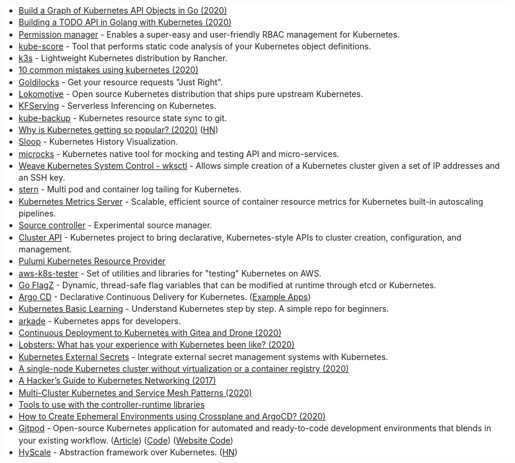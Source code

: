 - [Build a Graph of Kubernetes API Objects in Go (2020)](https://cybernetist.com/2020/05/05/build-a-graph-of-kubernetes-api-objects-in-go/)
- [Building a TODO API in Golang with Kubernetes (2020)](https://levelup.gitconnected.com/building-a-todo-api-in-golang-with-kubernetes-1ec593f85029)
- [Permission manager](https://github.com/sighupio/permission-manager) - Enables a super-easy and user-friendly RBAC management for Kubernetes.
- [kube-score](https://github.com/zegl/kube-score) - Tool that performs static code analysis of your Kubernetes object definitions.
- [k3s](https://github.com/rancher/k3d) - Lightweight Kubernetes distribution by Rancher.
- [10 common mistakes using kubernetes (2020)](https://blog.pipetail.io/posts/2020-05-04-most-common-mistakes-k8s/)
- [Goldilocks](https://github.com/FairwindsOps/goldilocks) - Get your resource requests "Just Right".
- [Lokomotive](https://github.com/kinvolk/lokomotive) - Open source Kubernetes distribution that ships pure upstream Kubernetes.
- [KFServing](https://github.com/kubeflow/kfserving) - Serverless Inferencing on Kubernetes.
- [kube-backup](https://github.com/pieterlange/kube-backup) - Kubernetes resource state sync to git.
- [Why is Kubernetes getting so popular? (2020)](https://stackoverflow.blog/2020/05/29/why-kubernetes-getting-so-popular/) ([HN](https://news.ycombinator.com/item?id=23354418))
- [Sloop](https://github.com/salesforce/sloop) - Kubernetes History Visualization.
- [microcks](https://github.com/microcks/microcks) - Kubernetes native tool for mocking and testing API and micro-services.
- [Weave Kubernetes System Control - wksctl](https://github.com/weaveworks/wksctl) - Allows simple creation of a Kubernetes cluster given a set of IP addresses and an SSH key.
- [stern](https://github.com/wercker/stern) - Multi pod and container log tailing for Kubernetes.
- [Kubernetes Metrics Server](https://github.com/kubernetes-sigs/metrics-server) - Scalable, efficient source of container resource metrics for Kubernetes built-in autoscaling pipelines.
- [Source controller](https://github.com/fluxcd/source-controller) - Experimental source manager.
- [Cluster API](https://github.com/kubernetes-sigs/cluster-api) - Kubernetes project to bring declarative, Kubernetes-style APIs to cluster creation, configuration, and management.
- [Pulumi Kubernetes Resource Provider](https://github.com/pulumi/pulumi-kubernetes)
- [aws-k8s-tester](https://github.com/aws/aws-k8s-tester) - Set of utilities and libraries for "testing" Kubernetes on AWS.
- [Go FlagZ](https://github.com/mwitkow/go-flagz) - Dynamic, thread-safe flag variables that can be modified at runtime through etcd or Kubernetes.
- [Argo CD](https://github.com/argoproj/argo-cd) - Declarative Continuous Delivery for Kubernetes. ([Example Apps](https://github.com/argoproj/argocd-example-apps))
- [Kubernetes Basic Learning](https://github.com/knrt10/kubernetes-basicLearning) - Understand Kubernetes step by step. A simple repo for beginners.
- [arkade](https://github.com/alexellis/arkade) - Kubernetes apps for developers.
- [Continuous Deployment to Kubernetes with Gitea and Drone (2020)](https://christine.website/blog/drone-kubernetes-cd-2020-07-10)
- [Lobsters: What has your experience with Kubernetes been like? (2020)](https://lobste.rs/s/kx1jj4/what_has_your_experience_with_kubernetes)
- [Kubernetes External Secrets](https://github.com/godaddy/kubernetes-external-secrets) - Integrate external secret management systems with Kubernetes.
- [A single-node Kubernetes cluster without virtualization or a container registry (2020)](https://notes.eatonphil.com/a-single-node-kubernetes-cluster-without-virtualization-or-a-container-registry.html)
- [A Hacker’s Guide to Kubernetes Networking (2017)](https://thenewstack.io/hackers-guide-kubernetes-networking/)
- [Multi-Cluster Kubernetes and Service Mesh Patterns (2020)](https://www.solo.io/blog/webinar-recap-multi-cluster-kubernetes-and-service-mesh-patterns/)
- [Tools to use with the controller-runtime libraries](https://github.com/kubernetes-sigs/controller-tools)
- [How to Create Ephemeral Environments using Crossplane and ArgoCD? (2020)](https://www.infracloud.io/blogs/how-to-create-ephemeral-environments-using-crossplane-and-argocd/)
- [Gitpod](https://gitpod.io/) - Open-source Kubernetes application for automated and ready-to-code development environments that blends in your existing workflow. ([Article](https://www.gitpod.io/blog/opensource/)) ([Code](https://github.com/gitpod-io/gitpod)) ([Website Code](https://github.com/gitpod-io/website))
- [HyScale](https://github.com/hyscale/hyscale) - Abstraction framework over Kubernetes. ([HN](https://news.ycombinator.com/item?id=24270669))